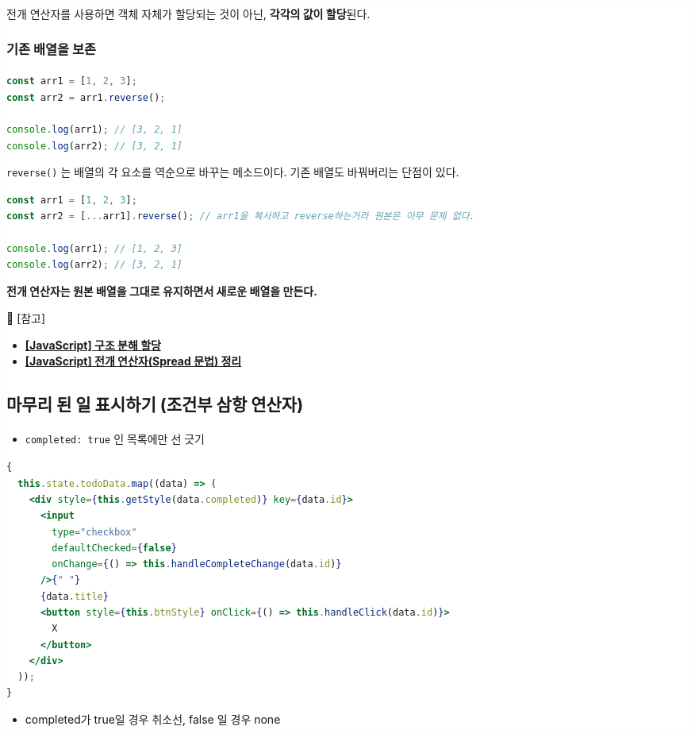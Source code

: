 
전개 연산자를 사용하면 객체 자체가 할당되는 것이 아닌, **각각의 값이 할당**된다.

### 기존 배열을 보존

```jsx
const arr1 = [1, 2, 3];
const arr2 = arr1.reverse();

console.log(arr1); // [3, 2, 1]
console.log(arr2); // [3, 2, 1]
```

`reverse()` 는 배열의 각 요소를 역순으로 바꾸는 메소드이다. 기존 배열도 바꿔버리는 단점이 있다.

```jsx
const arr1 = [1, 2, 3];
const arr2 = [...arr1].reverse(); // arr1을 복사하고 reverse하는거라 원본은 아무 문제 없다.

console.log(arr1); // [1, 2, 3]
console.log(arr2); // [3, 2, 1]
```

**전개 연산자는 원본 배열을 그대로 유지하면서 새로운 배열을 만든다.**

🔗 [참고]

- [**[JavaScript] 구조 분해 할당**](https://developer.mozilla.org/ko/docs/Web/JavaScript/Reference/Operators/Destructuring_assignment)
- **[[JavaScript] 전개 연산자(Spread 문법) 정리](https://inpa.tistory.com/entry/JS-%F0%9F%93%9A-%EC%A0%84%EA%B0%9C-%EC%97%B0%EC%82%B0%EC%9E%90Spread-%EB%AC%B8%EB%B2%95#es5_vs_es6_%EB%B0%B0%EC%97%B4_%EB%AC%B8%EB%B2%95)**

## 마무리 된 일 표시하기 (조건부 삼항 연산자)

- `completed: true` 인 목록에만 선 긋기

```jsx
{
  this.state.todoData.map((data) => (
    <div style={this.getStyle(data.completed)} key={data.id}>
      <input
        type="checkbox"
        defaultChecked={false}
        onChange={() => this.handleCompleteChange(data.id)}
      />{" "}
      {data.title}
      <button style={this.btnStyle} onClick={() => this.handleClick(data.id)}>
        X
      </button>
    </div>
  ));
}
```

- completed가 true일 경우 취소선, false 일 경우 none
